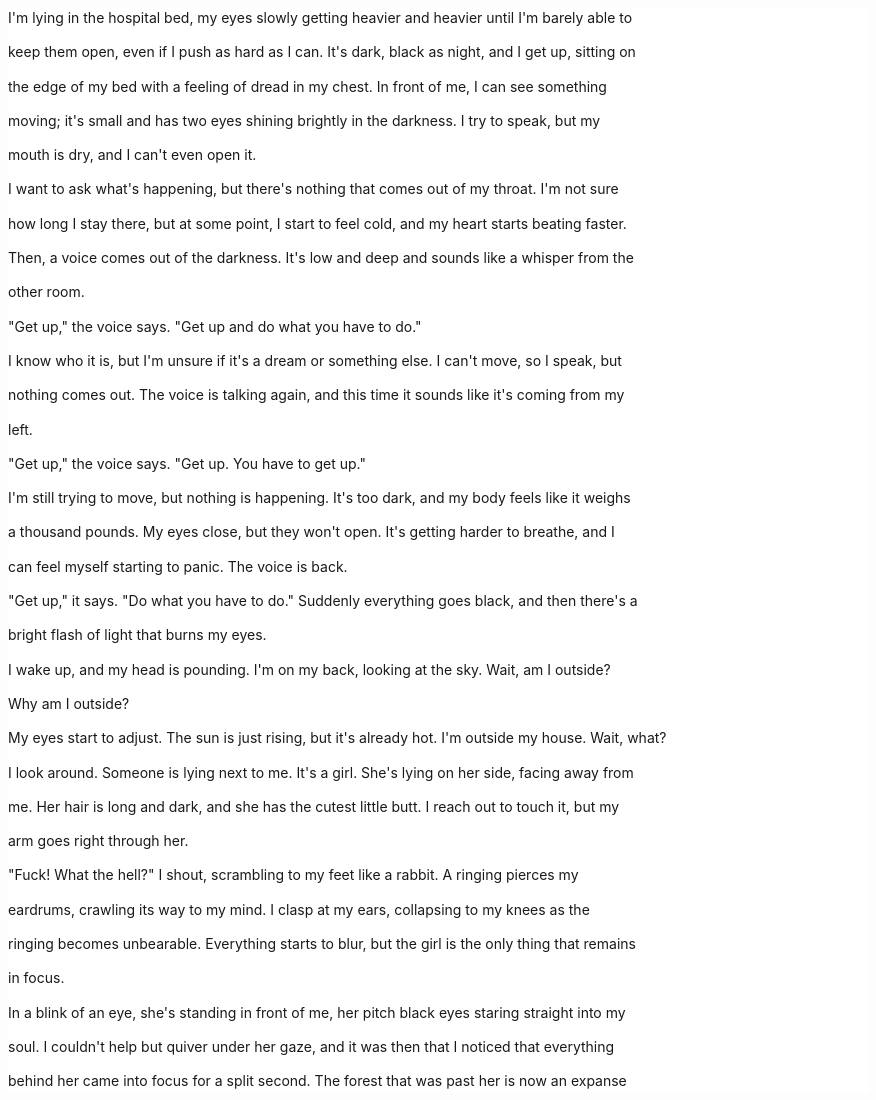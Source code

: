 I'm lying in the hospital bed, my eyes slowly getting heavier and heavier until I'm barely able to

keep them open, even if I push as hard as I can. It's dark, black as night, and I get up, sitting on

the edge of my bed with a feeling of dread in my chest. In front of me, I can see something

moving; it's small and has two eyes shining brightly in the darkness. I try to speak, but my

mouth is dry, and I can't even open it.

I want to ask what's happening, but there's nothing that comes out of my throat. I'm not sure

how long I stay there, but at some point, I start to feel cold, and my heart starts beating faster.

Then, a voice comes out of the darkness. It's low and deep and sounds like a whisper from the

other room.

"Get up," the voice says. "Get up and do what you have to do."

I know who it is, but I'm unsure if it's a dream or something else. I can't move, so I speak, but

nothing comes out. The voice is talking again, and this time it sounds like it's coming from my

left.

"Get up," the voice says. "Get up. You have to get up."

I'm still trying to move, but nothing is happening. It's too dark, and my body feels like it weighs

a thousand pounds. My eyes close, but they won't open. It's getting harder to breathe, and I

can feel myself starting to panic. The voice is back.

"Get up," it says. "Do what you have to do." Suddenly everything goes black, and then there's a

bright flash of light that burns my eyes.

I wake up, and my head is pounding. I'm on my back, looking at the sky. Wait, am I outside?

Why am I outside?

My eyes start to adjust. The sun is just rising, but it's already hot. I'm outside my house. Wait, what?

I look around. Someone is lying next to me. It's a girl. She's lying on her side, facing away from

me. Her hair is long and dark, and she has the cutest little butt. I reach out to touch it, but my

arm goes right through her.

"Fuck! What the hell?" I shout, scrambling to my feet like a rabbit. A ringing pierces my

eardrums, crawling its way to my mind. I clasp at my ears, collapsing to my knees as the

ringing becomes unbearable. Everything starts to blur, but the girl is the only thing that remains

in focus.

In a blink of an eye, she's standing in front of me, her pitch black eyes staring straight into my

soul. I couldn't help but quiver under her gaze, and it was then that I noticed that everything

behind her came into focus for a split second. The forest that was past her is now an expanse
